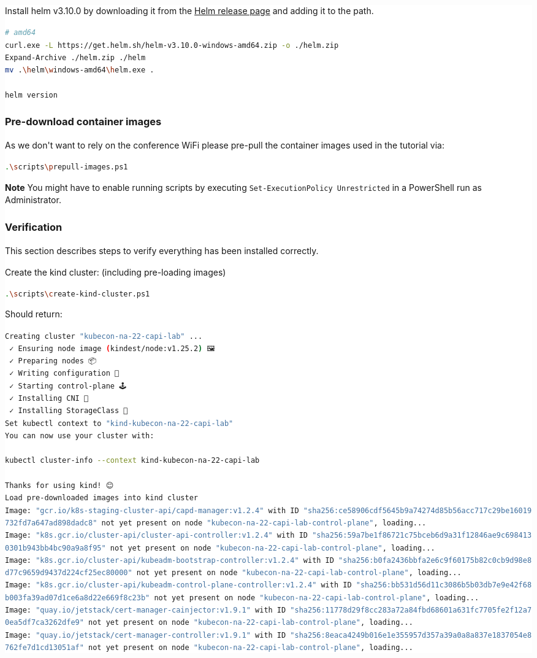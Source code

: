 Install helm v3.10.0 by downloading it from the [Helm release page](https://github.com/helm/helm/releases/tag/v3.10.0) and adding it to the path.

```bash
# amd64
curl.exe -L https://get.helm.sh/helm-v3.10.0-windows-amd64.zip -o ./helm.zip
Expand-Archive ./helm.zip ./helm
mv .\helm\windows-amd64\helm.exe .

helm version
```

### Pre-download container images

As we don't want to rely on the conference WiFi please pre-pull the container images used in the tutorial via:

```bash
.\scripts\prepull-images.ps1
```

**Note** You might have to enable running scripts by executing `Set-ExecutionPolicy Unrestricted` in a PowerShell run as Administrator.

### Verification

This section describes steps to verify everything has been installed correctly.

Create the kind cluster: (including pre-loading images)
```bash
.\scripts\create-kind-cluster.ps1
```

Should return:
```bash
Creating cluster "kubecon-na-22-capi-lab" ...
 ✓ Ensuring node image (kindest/node:v1.25.2) 🖼
 ✓ Preparing nodes 📦
 ✓ Writing configuration 📜
 ✓ Starting control-plane 🕹️
 ✓ Installing CNI 🔌
 ✓ Installing StorageClass 💾
Set kubectl context to "kind-kubecon-na-22-capi-lab"
You can now use your cluster with:

kubectl cluster-info --context kind-kubecon-na-22-capi-lab

Thanks for using kind! 😊
Load pre-downloaded images into kind cluster
Image: "gcr.io/k8s-staging-cluster-api/capd-manager:v1.2.4" with ID "sha256:ce58906cdf5645b9a74274d85b56acc717c29be16019732fd7a647ad898dadc8" not yet present on node "kubecon-na-22-capi-lab-control-plane", loading...
Image: "k8s.gcr.io/cluster-api/cluster-api-controller:v1.2.4" with ID "sha256:59a7be1f86721c75bceb6d9a31f12846ae9c6984130301b943bb4bc90a9a8f95" not yet present on node "kubecon-na-22-capi-lab-control-plane", loading...
Image: "k8s.gcr.io/cluster-api/kubeadm-bootstrap-controller:v1.2.4" with ID "sha256:b0fa2436bbfa2e6c9f60175b82c0cb9d98e8d77c9659d9437d224cf25ec80000" not yet present on node "kubecon-na-22-capi-lab-control-plane", loading...
Image: "k8s.gcr.io/cluster-api/kubeadm-control-plane-controller:v1.2.4" with ID "sha256:bb531d56d11c3086b5b03db7e9e42f68b003fa39ad07d1ce6a8d22e669f8c23b" not yet present on node "kubecon-na-22-capi-lab-control-plane", loading...
Image: "quay.io/jetstack/cert-manager-cainjector:v1.9.1" with ID "sha256:11778d29f8cc283a72a84fbd68601a631fc7705fe2f12a70ea5df7ca3262dfe9" not yet present on node "kubecon-na-22-capi-lab-control-plane", loading...
Image: "quay.io/jetstack/cert-manager-controller:v1.9.1" with ID "sha256:8eaca4249b016e1e355957d357a39a0a8a837e1837054e8762fe7d1cd13051af" not yet present on node "kubecon-na-22-capi-lab-control-plane", loading...
```